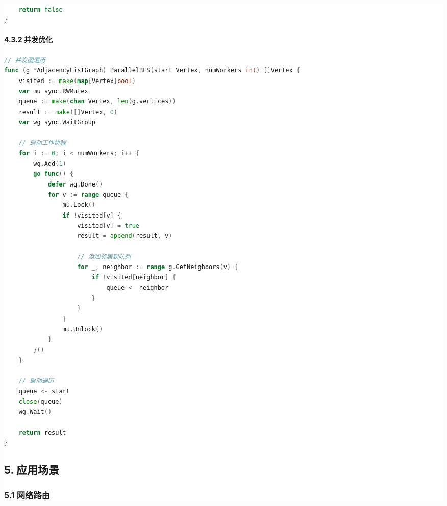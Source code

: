 ```go
    return false
}
```

#### 4.3.2 并发优化

```go
// 并发图遍历
func (g *AdjacencyListGraph) ParallelBFS(start Vertex, numWorkers int) []Vertex {
    visited := make(map[Vertex]bool)
    var mu sync.RWMutex
    queue := make(chan Vertex, len(g.vertices))
    result := make([]Vertex, 0)
    var wg sync.WaitGroup
    
    // 启动工作协程
    for i := 0; i < numWorkers; i++ {
        wg.Add(1)
        go func() {
            defer wg.Done()
            for v := range queue {
                mu.Lock()
                if !visited[v] {
                    visited[v] = true
                    result = append(result, v)
                    
                    // 添加邻居到队列
                    for _, neighbor := range g.GetNeighbors(v) {
                        if !visited[neighbor] {
                            queue <- neighbor
                        }
                    }
                }
                mu.Unlock()
            }
        }()
    }
    
    // 启动遍历
    queue <- start
    close(queue)
    wg.Wait()
    
    return result
}
```

## 5. 应用场景

### 5.1 网络路由
